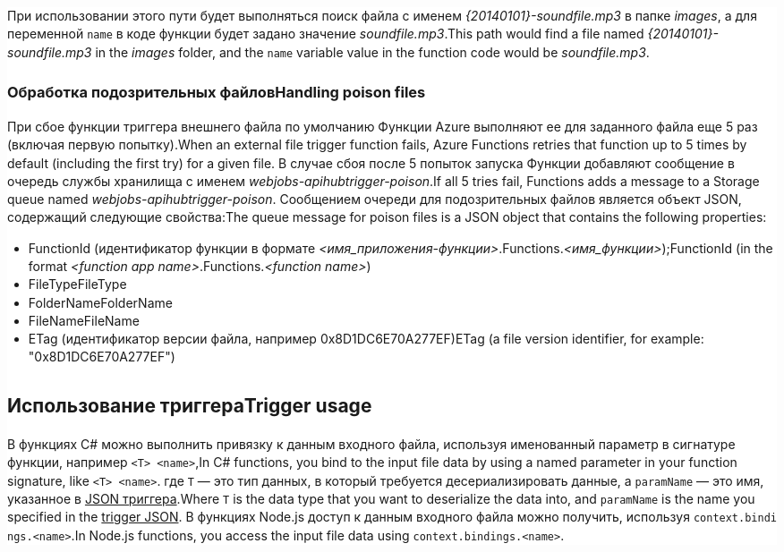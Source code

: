 <span data-ttu-id="e3650-156">При использовании этого пути будет выполняться поиск файла с именем *{20140101}-soundfile.mp3* в папке *images*, а для переменной `name` в коде функции будет задано значение *soundfile.mp3*.</span><span class="sxs-lookup"><span data-stu-id="e3650-156">This path would find a file named *{20140101}-soundfile.mp3* in the *images* folder, and the `name` variable value in the function code would be *soundfile.mp3*.</span></span>

<a name="receipts"></a>


<a name="poison"></a>

### <a name="handling-poison-files"></a><span data-ttu-id="e3650-157">Обработка подозрительных файлов</span><span class="sxs-lookup"><span data-stu-id="e3650-157">Handling poison files</span></span>
<span data-ttu-id="e3650-158">При сбое функции триггера внешнего файла по умолчанию Функции Azure выполняют ее для заданного файла еще 5 раз (включая первую попытку).</span><span class="sxs-lookup"><span data-stu-id="e3650-158">When an external file trigger function fails, Azure Functions retries that function up to 5 times by default (including the first try) for a given file.</span></span>
<span data-ttu-id="e3650-159">В случае сбоя после 5 попыток запуска Функции добавляют сообщение в очередь службы хранилища с именем *webjobs-apihubtrigger-poison*.</span><span class="sxs-lookup"><span data-stu-id="e3650-159">If all 5 tries fail, Functions adds a message to a Storage queue named *webjobs-apihubtrigger-poison*.</span></span> <span data-ttu-id="e3650-160">Сообщением очереди для подозрительных файлов является объект JSON, содержащий следующие свойства:</span><span class="sxs-lookup"><span data-stu-id="e3650-160">The queue message for poison files is a JSON object that contains the following properties:</span></span>

* <span data-ttu-id="e3650-161">FunctionId (идентификатор функции в формате *&lt;имя_приложения-функции>*.Functions.*&lt;имя_функции>*);</span><span class="sxs-lookup"><span data-stu-id="e3650-161">FunctionId (in the format *&lt;function app name>*.Functions.*&lt;function name>*)</span></span>
* <span data-ttu-id="e3650-162">FileType</span><span class="sxs-lookup"><span data-stu-id="e3650-162">FileType</span></span>
* <span data-ttu-id="e3650-163">FolderName</span><span class="sxs-lookup"><span data-stu-id="e3650-163">FolderName</span></span>
* <span data-ttu-id="e3650-164">FileName</span><span class="sxs-lookup"><span data-stu-id="e3650-164">FileName</span></span>
* <span data-ttu-id="e3650-165">ETag (идентификатор версии файла, например 0x8D1DC6E70A277EF)</span><span class="sxs-lookup"><span data-stu-id="e3650-165">ETag (a file version identifier, for example: "0x8D1DC6E70A277EF")</span></span>


<a name="triggerusage"></a>

## <a name="trigger-usage"></a><span data-ttu-id="e3650-166">Использование триггера</span><span class="sxs-lookup"><span data-stu-id="e3650-166">Trigger usage</span></span>
<span data-ttu-id="e3650-167">В функциях C# можно выполнить привязку к данным входного файла, используя именованный параметр в сигнатуре функции, например `<T> <name>`,</span><span class="sxs-lookup"><span data-stu-id="e3650-167">In C# functions, you bind to the input file data by using a named parameter in your function signature, like `<T> <name>`.</span></span>
<span data-ttu-id="e3650-168">где `T` — это тип данных, в который требуется десериализировать данные, а `paramName` — это имя, указанное в [JSON триггера](#trigger).</span><span class="sxs-lookup"><span data-stu-id="e3650-168">Where `T` is the data type that you want to deserialize the data into, and `paramName` is the name you specified in the [trigger JSON](#trigger).</span></span> <span data-ttu-id="e3650-169">В функциях Node.js доступ к данным входного файла можно получить, используя `context.bindings.<name>`.</span><span class="sxs-lookup"><span data-stu-id="e3650-169">In Node.js functions, you access the input file data using `context.bindings.<name>`.</span></span>
